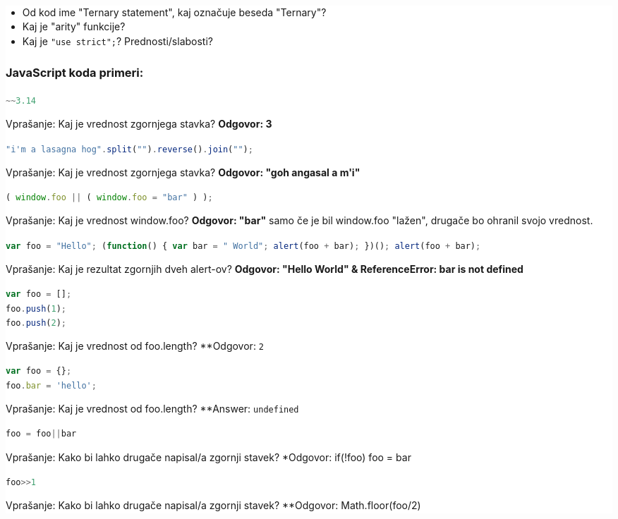* Od kod ime "Ternary statement", kaj označuje beseda "Ternary"?
* Kaj je "arity" funkcije?
* Kaj je `"use strict";`? Prednosti/slabosti?

### JavaScript koda primeri:

```javascript
~~3.14
```
Vprašanje: Kaj je vrednost zgornjega stavka?
**Odgovor: 3**

```javascript
"i'm a lasagna hog".split("").reverse().join("");
```
Vprašanje: Kaj je vrednost zgornjega stavka?
**Odgovor: "goh angasal a m'i"**

```javascript
( window.foo || ( window.foo = "bar" ) );
```
Vprašanje: Kaj je vrednost window.foo?
**Odgovor: "bar"**
samo če je bil window.foo "lažen", drugače bo ohranil svojo vrednost.

```javascript
var foo = "Hello"; (function() { var bar = " World"; alert(foo + bar); })(); alert(foo + bar);
```
Vprašanje: Kaj je rezultat zgornjih dveh alert-ov?
**Odgovor: "Hello World" & ReferenceError: bar is not defined**

```javascript
var foo = [];
foo.push(1);
foo.push(2);
```
Vprašanje: Kaj je vrednost od foo.length?
**Odgovor: `2`

```javascript
var foo = {};
foo.bar = 'hello';
```
Vprašanje: Kaj je vrednost od foo.length?
**Answer: `undefined`

```javascript
foo = foo||bar
```
Vprašanje: Kako bi lahko drugače napisal/a zgornji stavek?
*Odgovor: if(!foo) foo = bar

```javascript
foo>>1
```
Vprašanje: Kako bi lahko drugače napisal/a zgornji stavek?
**Odgovor: Math.floor(foo/2)
